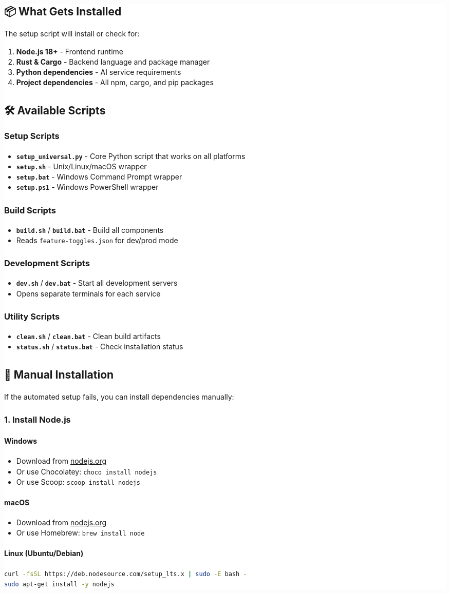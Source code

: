 ## 📦 What Gets Installed

The setup script will install or check for:

1. **Node.js 18+** - Frontend runtime
2. **Rust & Cargo** - Backend language and package manager
3. **Python dependencies** - AI service requirements
4. **Project dependencies** - All npm, cargo, and pip packages

## 🛠️ Available Scripts

### Setup Scripts
- **`setup_universal.py`** - Core Python script that works on all platforms
- **`setup.sh`** - Unix/Linux/macOS wrapper
- **`setup.bat`** - Windows Command Prompt wrapper
- **`setup.ps1`** - Windows PowerShell wrapper

### Build Scripts
- **`build.sh`** / **`build.bat`** - Build all components
- Reads `feature-toggles.json` for dev/prod mode

### Development Scripts
- **`dev.sh`** / **`dev.bat`** - Start all development servers
- Opens separate terminals for each service

### Utility Scripts
- **`clean.sh`** / **`clean.bat`** - Clean build artifacts
- **`status.sh`** / **`status.bat`** - Check installation status

## 📝 Manual Installation

If the automated setup fails, you can install dependencies manually:

### 1. Install Node.js

#### Windows
- Download from [nodejs.org](https://nodejs.org/)
- Or use Chocolatey: `choco install nodejs`
- Or use Scoop: `scoop install nodejs`

#### macOS
- Download from [nodejs.org](https://nodejs.org/)
- Or use Homebrew: `brew install node`

#### Linux (Ubuntu/Debian)
```bash
curl -fsSL https://deb.nodesource.com/setup_lts.x | sudo -E bash -
sudo apt-get install -y nodejs
```
